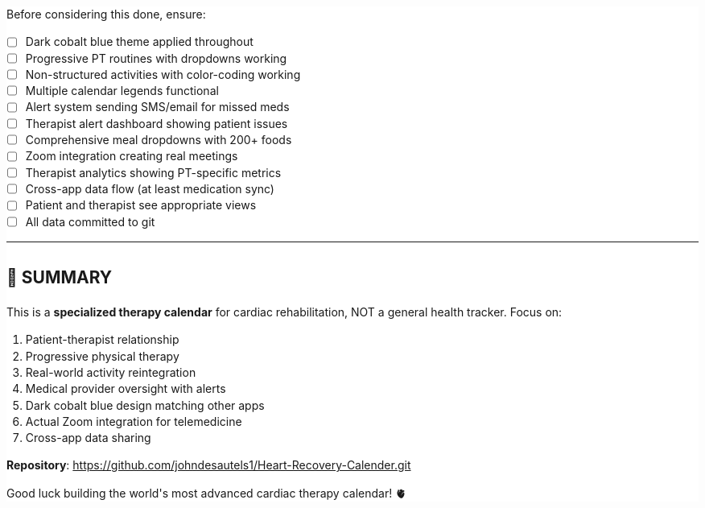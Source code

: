 Before considering this done, ensure:
- [ ] Dark cobalt blue theme applied throughout
- [ ] Progressive PT routines with dropdowns working
- [ ] Non-structured activities with color-coding working
- [ ] Multiple calendar legends functional
- [ ] Alert system sending SMS/email for missed meds
- [ ] Therapist alert dashboard showing patient issues
- [ ] Comprehensive meal dropdowns with 200+ foods
- [ ] Zoom integration creating real meetings
- [ ] Therapist analytics showing PT-specific metrics
- [ ] Cross-app data flow (at least medication sync)
- [ ] Patient and therapist see appropriate views
- [ ] All data committed to git

---

## 🎯 SUMMARY

This is a **specialized therapy calendar** for cardiac rehabilitation, NOT a general health tracker. Focus on:
1. Patient-therapist relationship
2. Progressive physical therapy
3. Real-world activity reintegration
4. Medical provider oversight with alerts
5. Dark cobalt blue design matching other apps
6. Actual Zoom integration for telemedicine
7. Cross-app data sharing

**Repository**: https://github.com/johndesautels1/Heart-Recovery-Calender.git

Good luck building the world's most advanced cardiac therapy calendar! 🫀
